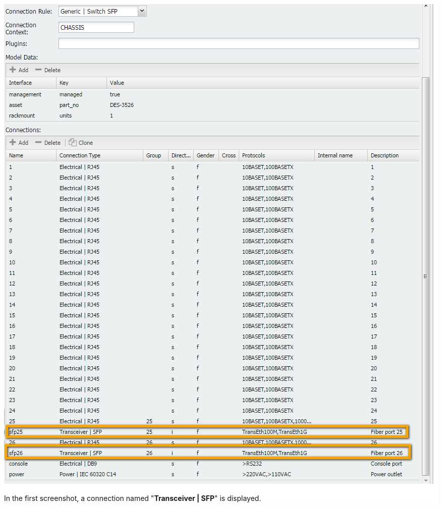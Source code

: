 ![Transiever Connection](inv_setup_obj_mo_sfpswitch_examples.png)

In the first screenshot, a connection named "**Transceiver | SFP**" is displayed.
